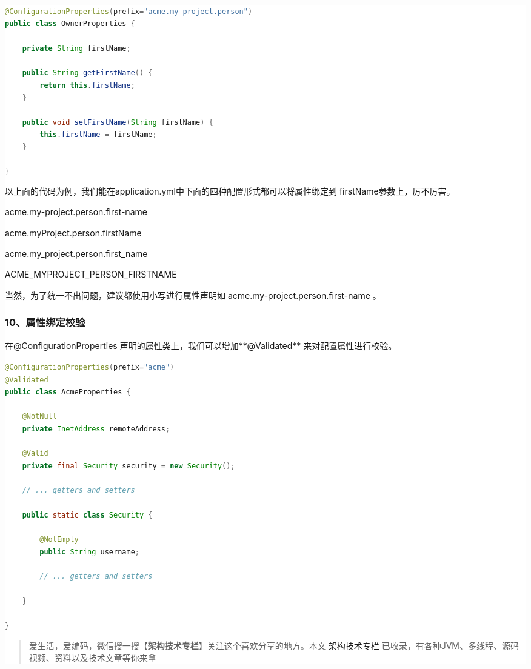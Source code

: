```java
@ConfigurationProperties(prefix="acme.my-project.person")
public class OwnerProperties {

    private String firstName;

    public String getFirstName() {
        return this.firstName;
    }

    public void setFirstName(String firstName) {
        this.firstName = firstName;
    }

}
```

以上面的代码为例，我们能在application.yml中下面的四种配置形式都可以将属性绑定到  firstName参数上，厉不厉害。

acme.my-project.person.first-name  

acme.myProject.person.firstName

acme.my_project.person.first_name

ACME_MYPROJECT_PERSON_FIRSTNAME

当然，为了统一不出问题，建议都使用小写进行属性声明如 acme.my-project.person.first-name  。



### 10、属性绑定校验

在@ConfigurationProperties  声明的属性类上，我们可以增加**@Validated** 来对配置属性进行校验。

```java
@ConfigurationProperties(prefix="acme")
@Validated
public class AcmeProperties {

    @NotNull
    private InetAddress remoteAddress;

    @Valid
    private final Security security = new Security();

    // ... getters and setters

    public static class Security {

        @NotEmpty
        public String username;

        // ... getters and setters

    }

}
```



> 爱生活，爱编码，微信搜一搜【**架构技术专栏**】关注这个喜欢分享的地方。本文 [架构技术专栏](http://47.104.79.116:4321/) 已收录，有各种JVM、多线程、源码视频、资料以及技术文章等你来拿
